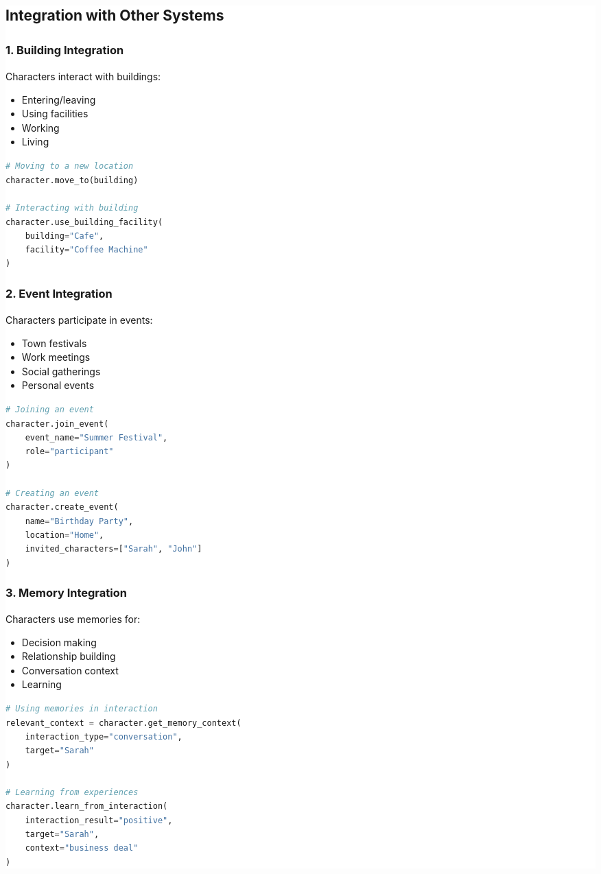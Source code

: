 ## Integration with Other Systems

### 1. Building Integration

Characters interact with buildings:
- Entering/leaving
- Using facilities
- Working
- Living

```python
# Moving to a new location
character.move_to(building)

# Interacting with building
character.use_building_facility(
    building="Cafe",
    facility="Coffee Machine"
)
```

### 2. Event Integration

Characters participate in events:
- Town festivals
- Work meetings
- Social gatherings
- Personal events

```python
# Joining an event
character.join_event(
    event_name="Summer Festival",
    role="participant"
)

# Creating an event
character.create_event(
    name="Birthday Party",
    location="Home",
    invited_characters=["Sarah", "John"]
)
```

### 3. Memory Integration

Characters use memories for:
- Decision making
- Relationship building
- Conversation context
- Learning

```python
# Using memories in interaction
relevant_context = character.get_memory_context(
    interaction_type="conversation",
    target="Sarah"
)

# Learning from experiences
character.learn_from_interaction(
    interaction_result="positive",
    target="Sarah",
    context="business deal"
)
```